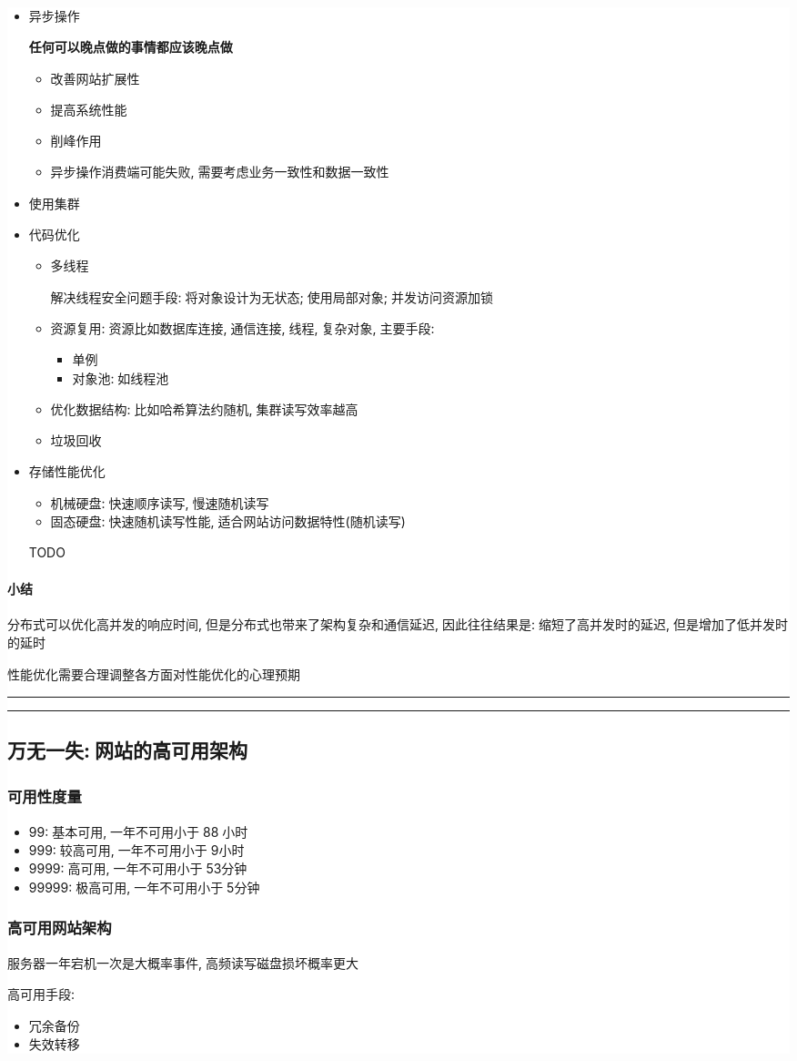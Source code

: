 * 异步操作

  **任何可以晚点做的事情都应该晚点做**

  * 改善网站扩展性
  * 提高系统性能
  * 削峰作用

  * 异步操作消费端可能失败, 需要考虑业务一致性和数据一致性

* 使用集群

* 代码优化

  * 多线程

    解决线程安全问题手段: 将对象设计为无状态; 使用局部对象; 并发访问资源加锁

  * 资源复用: 资源比如数据库连接, 通信连接, 线程, 复杂对象, 主要手段:

    * 单例
    * 对象池: 如线程池

  * 优化数据结构: 比如哈希算法约随机, 集群读写效率越高

  * 垃圾回收

* 存储性能优化

  * 机械硬盘: 快速顺序读写, 慢速随机读写
  * 固态硬盘: 快速随机读写性能, 适合网站访问数据特性(随机读写)

  TODO

#### 小结

分布式可以优化高并发的响应时间, 但是分布式也带来了架构复杂和通信延迟, 因此往往结果是: 缩短了高并发时的延迟, 但是增加了低并发时的延时

性能优化需要合理调整各方面对性能优化的心理预期

---
---

## 万无一失: 网站的高可用架构

### 可用性度量

* 99: 基本可用, 一年不可用小于 88 小时
* 999: 较高可用, 一年不可用小于 9小时
* 9999: 高可用, 一年不可用小于 53分钟
* 99999: 极高可用, 一年不可用小于 5分钟

### 高可用网站架构

服务器一年宕机一次是大概率事件, 高频读写磁盘损坏概率更大

高可用手段:

* 冗余备份
* 失效转移
